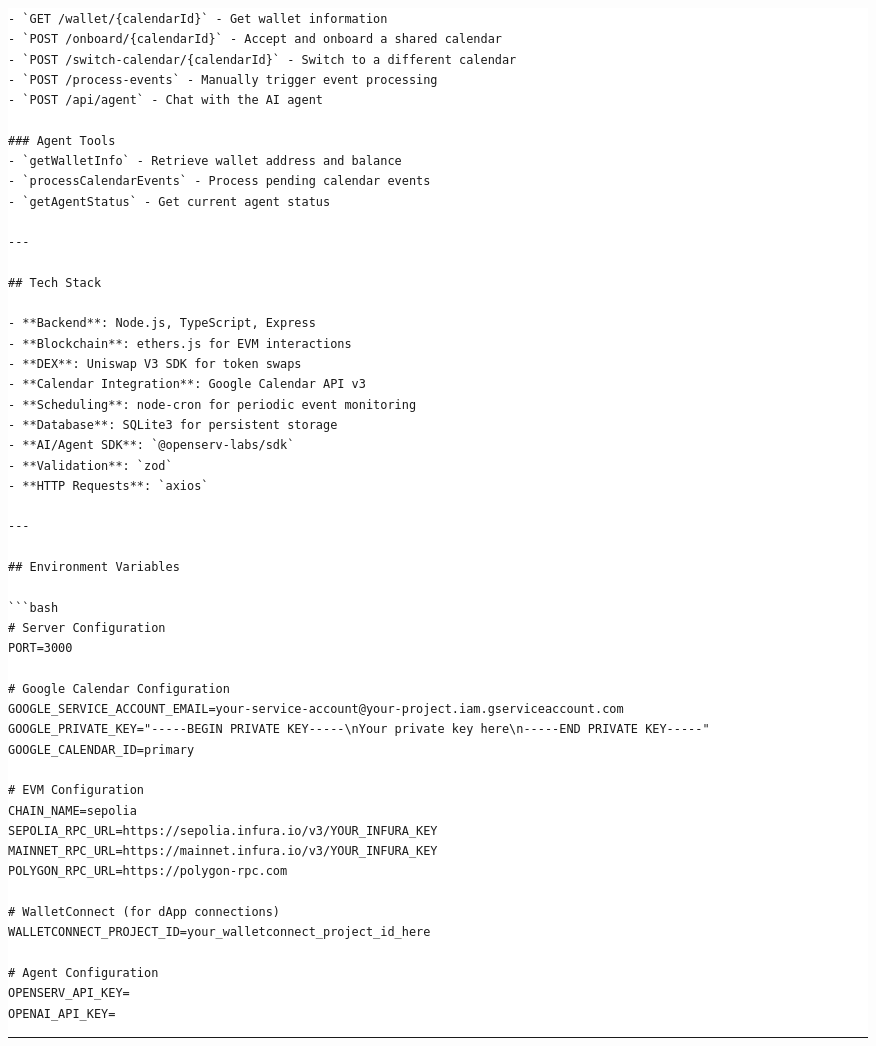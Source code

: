 ```
- `GET /wallet/{calendarId}` - Get wallet information
- `POST /onboard/{calendarId}` - Accept and onboard a shared calendar
- `POST /switch-calendar/{calendarId}` - Switch to a different calendar
- `POST /process-events` - Manually trigger event processing
- `POST /api/agent` - Chat with the AI agent

### Agent Tools
- `getWalletInfo` - Retrieve wallet address and balance
- `processCalendarEvents` - Process pending calendar events
- `getAgentStatus` - Get current agent status

---

## Tech Stack

- **Backend**: Node.js, TypeScript, Express
- **Blockchain**: ethers.js for EVM interactions
- **DEX**: Uniswap V3 SDK for token swaps
- **Calendar Integration**: Google Calendar API v3
- **Scheduling**: node-cron for periodic event monitoring
- **Database**: SQLite3 for persistent storage
- **AI/Agent SDK**: `@openserv-labs/sdk`
- **Validation**: `zod`
- **HTTP Requests**: `axios`

---

## Environment Variables

```bash
# Server Configuration
PORT=3000

# Google Calendar Configuration
GOOGLE_SERVICE_ACCOUNT_EMAIL=your-service-account@your-project.iam.gserviceaccount.com
GOOGLE_PRIVATE_KEY="-----BEGIN PRIVATE KEY-----\nYour private key here\n-----END PRIVATE KEY-----"
GOOGLE_CALENDAR_ID=primary

# EVM Configuration
CHAIN_NAME=sepolia
SEPOLIA_RPC_URL=https://sepolia.infura.io/v3/YOUR_INFURA_KEY
MAINNET_RPC_URL=https://mainnet.infura.io/v3/YOUR_INFURA_KEY
POLYGON_RPC_URL=https://polygon-rpc.com

# WalletConnect (for dApp connections)
WALLETCONNECT_PROJECT_ID=your_walletconnect_project_id_here

# Agent Configuration
OPENSERV_API_KEY=
OPENAI_API_KEY=
```

---